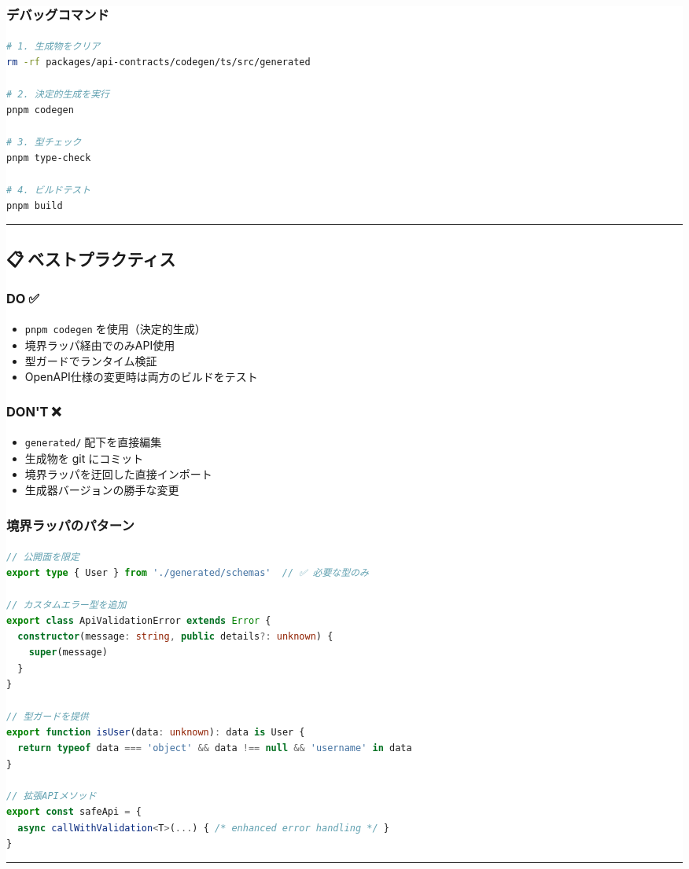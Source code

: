 ### デバッグコマンド

```bash
# 1. 生成物をクリア
rm -rf packages/api-contracts/codegen/ts/src/generated

# 2. 決定的生成を実行
pnpm codegen

# 3. 型チェック
pnpm type-check

# 4. ビルドテスト
pnpm build
```

---

## 📋 ベストプラクティス

### DO ✅

- `pnpm codegen` を使用（決定的生成）
- 境界ラッパ経由でのみAPI使用
- 型ガードでランタイム検証
- OpenAPI仕様の変更時は両方のビルドをテスト

### DON'T ❌

- `generated/` 配下を直接編集
- 生成物を git にコミット
- 境界ラッパを迂回した直接インポート
- 生成器バージョンの勝手な変更

### 境界ラッパのパターン

```typescript
// 公開面を限定
export type { User } from './generated/schemas'  // ✅ 必要な型のみ

// カスタムエラー型を追加
export class ApiValidationError extends Error {
  constructor(message: string, public details?: unknown) {
    super(message)
  }
}

// 型ガードを提供
export function isUser(data: unknown): data is User {
  return typeof data === 'object' && data !== null && 'username' in data
}

// 拡張APIメソッド
export const safeApi = {
  async callWithValidation<T>(...) { /* enhanced error handling */ }
}
```

---